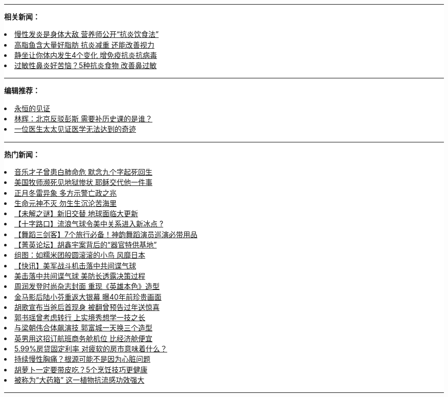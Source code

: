 <hr>


<strong>相关新闻：</strong>
<li><a href="https://github.com/19920513/djy/blob/master/gb/19/4/18/n11194313.md#1">慢性发炎是身体大敌  营养师公开“抗炎饮食法”</a></li>
<li><a href="https://github.com/19920513/djy/blob/master/gb/19/6/12/n11316170.md#1">高脂鱼含大量好脂肪  抗炎减重 还能改善视力</a></li>
<li><a href="https://github.com/19920513/djy/blob/master/gb/20/4/28/n12068360.md#1">静坐让你体内发生4个变化 增免疫抗炎抗病毒</a></li>
<li><a href="https://github.com/19920513/djy/blob/master/gb/20/10/17/n12482296.md#1">过敏性鼻炎好苦恼？5种抗炎食物 改善鼻过敏</a></li>
<hr>


<strong>编辑推荐：</strong>
<li><a href="https://github.com/19920513/www/blob/master/README.md?dfh#9" target="_blank">永恒的见证</a></li><li><a href="https://github.com/tsiac2612/djy/blob/master/gb/18/10/13/n10781989.md#1" target="_blank">林辉：北京反驳彭斯 需要补历史课的是谁？</a></li><li><a href="https://github.com/tsiac2612/djy/blob/master/gb/16/11/27/n8533466.md#1" target="_blank">一位医生太太见证医学无法达到的奇迹</a></li>
<hr>

<strong>热门新闻：</strong>
<li><a href="https://github.com/19920513/djy/blob/master/gb/23/2/2/n13920654.md#1">音乐才子曾患白肺命危 默念九个字起死回生</a></li>
<li><a href="https://github.com/19920513/djy/blob/master/gb/23/2/5/n13922806.md#1">美国牧师濒死见地狱惨状 耶稣交代他一件事</a></li>
<li><a href="https://github.com/19920513/djy/blob/master/gb/23/1/29/n13917669.md#1">正月冬雷异象 多方示警亡政之兆</a></li>
<li><a href="https://github.com/19920513/djy/blob/master/gb/23/1/29/n13917512.md#1">生命元神不灭 勿生生沉沦苦海里</a></li>
<li><a href="https://github.com/19920513/djy/blob/master/gb/23/2/4/n13922072.md#1">【未解之谜】新旧交替 地球面临大更新</a></li>
<li><a href="https://github.com/19920513/djy/blob/master/gb/23/2/4/n13922520.md#1">【十字路口】流浪气球令美中关系进入新冰点  ?</a></li>
<li><a href="https://github.com/19920513/djy/blob/master/gb/23/2/4/n13922661.md#1">【舞蹈三剑客】7个旅行必备！神韵舞蹈演员巡演必带用品</a></li>
<li><a href="https://github.com/19920513/djy/blob/master/gb/23/2/4/n13922698.md#1">【菁英论坛】胡鑫宇案背后的“器官特供基地”</a></li>
<li><a href="https://github.com/19920513/djy/blob/master/gb/23/2/4/n13922242.md#1">组图：如糯米团般圆滚滚的小鸟 风靡日本</a></li>
<li><a href="https://github.com/19920513/djy/blob/master/gb/23/2/4/n13922665.md#1">【快讯】美军战斗机击落中共间谍气球</a></li>
<li><a href="https://github.com/19920513/djy/blob/master/gb/23/2/4/n13922701.md#1">美击落中共间谍气球 美防长透露决策过程</a></li>
<li><a href="https://github.com/19920513/djy/blob/master/gb/23/2/4/n13922643.md#1">周润发登时尚杂志封面 重现《英雄本色》造型</a></li>
<li><a href="https://github.com/19920513/djy/blob/master/gb/23/2/4/n13922098.md#1">金马影后陆小芬重返大银幕 曝40年前珍贵画面</a></li>
<li><a href="https://github.com/19920513/djy/blob/master/gb/23/2/4/n13922703.md#1">胡歌宣布当爸后首现身 被翻曾预告过年送惊喜</a></li>
<li><a href="https://github.com/19920513/djy/blob/master/gb/23/2/4/n13922038.md#1">郭书瑶曾考虑转行 上实境秀想学一技之长</a></li>
<li><a href="https://github.com/19920513/djy/blob/master/gb/23/2/3/n13921928.md#1">与梁朝伟合体飙演技 郭富城一天换三个造型</a></li>
<li><a href="https://github.com/19920513/djy/blob/master/gb/23/2/5/n13922993.md#1">英男用这招订航班商务舱机位 比经济舱便宜</a></li>
<li><a href="https://github.com/19920513/djy/blob/master/gb/23/2/4/n13922185.md#1">5.99%房贷固定利率 对疲软的房市意味着什么？</a></li>
<li><a href="https://github.com/19920513/djy/blob/master/gb/23/2/5/n13922810.md#1">持续慢性胸痛？根源可能不是因为心脏问题</a></li>
<li><a href="https://github.com/19920513/djy/blob/master/gb/23/2/3/n13921923.md#1">胡萝卜一定要带皮吃？5个烹饪技巧更健康</a></li>
<li><a href="https://github.com/19920513/djy/blob/master/gb/23/1/3/n13898617.md#1">被称为“大药箱” 这一植物抗流感功效强大</a></li>
<hr>